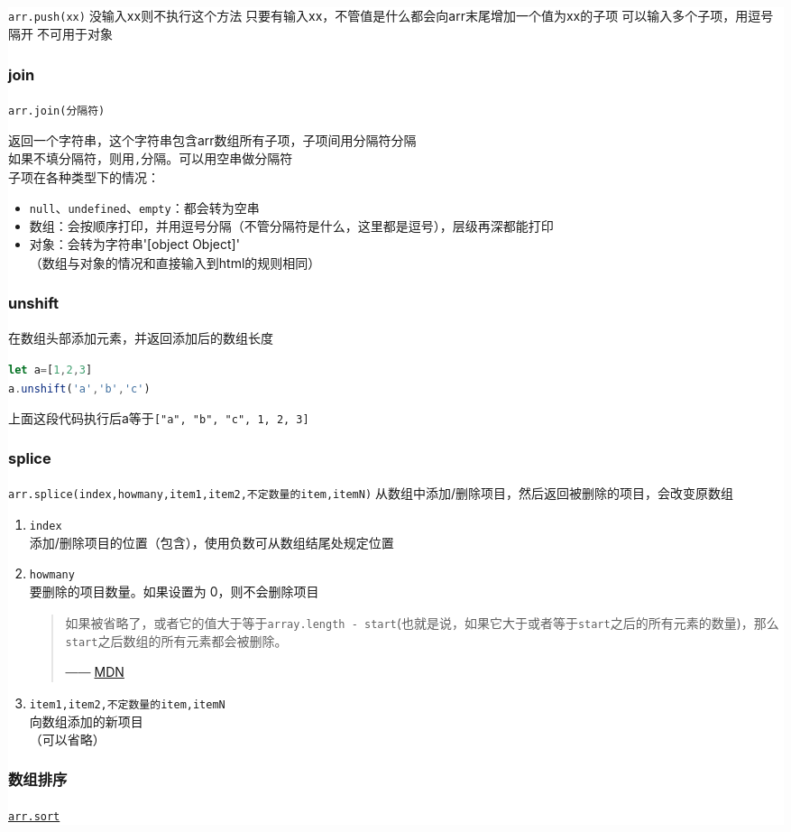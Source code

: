 

`arr.push(xx)`
没输入xx则不执行这个方法
只要有输入xx，不管值是什么都会向arr末尾增加一个值为xx的子项
可以输入多个子项，用逗号隔开
不可用于对象


### join
`arr.join(分隔符)`

返回一个字符串，这个字符串包含arr数组所有子项，子项间用分隔符分隔  
如果不填分隔符，则用`,`分隔。可以用空串做分隔符  
子项在各种类型下的情况：

- `null`、`undefined`、`empty`：都会转为空串
- 数组：会按顺序打印，并用逗号分隔（不管分隔符是什么，这里都是逗号），层级再深都能打印  
- 对象：会转为字符串'[object Object]'  
（数组与对象的情况和直接输入到html的规则相同）  



### unshift

在数组头部添加元素，并返回添加后的数组长度

```js
let a=[1,2,3]
a.unshift('a','b','c')
```

上面这段代码执行后a等于`["a", "b", "c", 1, 2, 3]`




### splice
`arr.splice(index,howmany,item1,item2,不定数量的item,itemN)`
从数组中添加/删除项目，然后返回被删除的项目，会改变原数组

1. `index`  
   添加/删除项目的位置（包含），使用负数可从数组结尾处规定位置
1. `howmany`  
   要删除的项目数量。如果设置为 0，则不会删除项目  

   > 如果被省略了，或者它的值大于等于`array.length - start`(也就是说，如果它大于或者等于`start`之后的所有元素的数量)，那么`start`之后数组的所有元素都会被删除。
   >
   > —— [MDN](https://developer.mozilla.org/zh-CN/docs/Web/JavaScript/Reference/Global_Objects/Array/splice#%E5%8F%82%E6%95%B0)
1. `item1,item2,不定数量的item,itemN`	  
   向数组添加的新项目  
   （可以省略）



### 数组排序

[`arr.sort`](https://developer.mozilla.org/zh-CN/docs/Web/JavaScript/Reference/Global_Objects/Array/sort)
